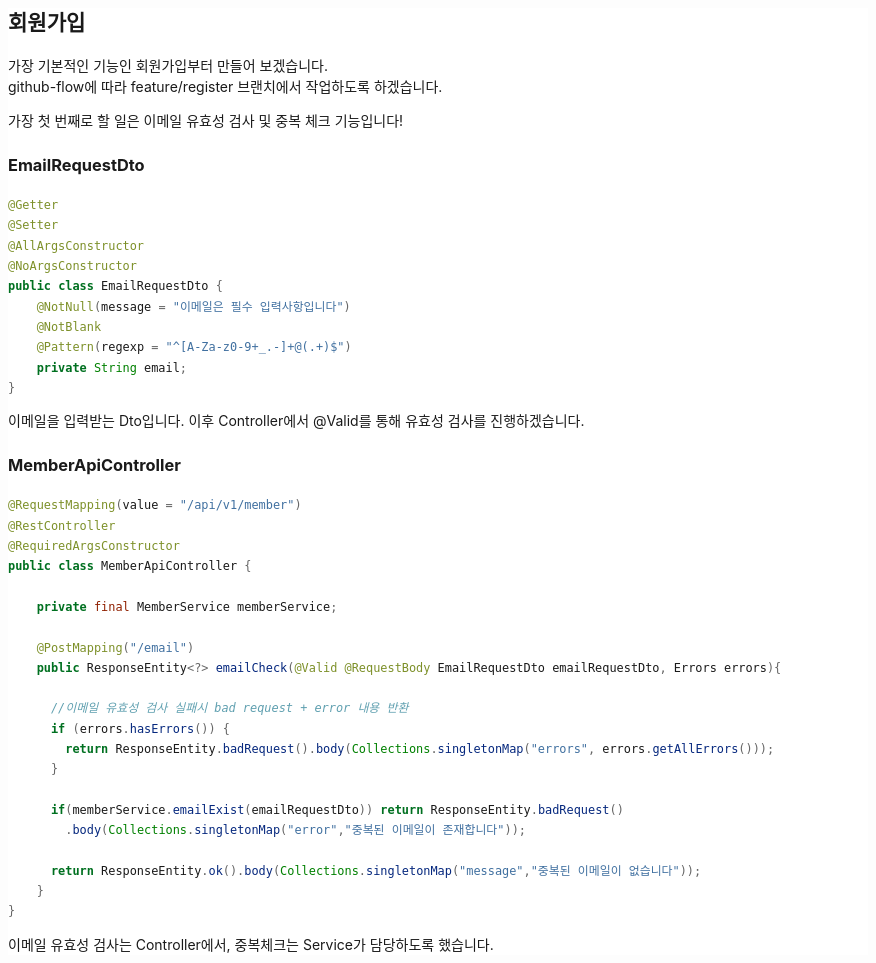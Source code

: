 ## 회원가입

가장 기본적인 기능인 회원가입부터 만들어 보겠습니다.  
github-flow에 따라 feature/register 브랜치에서 작업하도록 하겠습니다.

가장 첫 번째로 할 일은 이메일 유효성 검사 및 중복 체크 기능입니다!

### EmailRequestDto

````java
@Getter
@Setter
@AllArgsConstructor
@NoArgsConstructor
public class EmailRequestDto {
    @NotNull(message = "이메일은 필수 입력사항입니다")
    @NotBlank
    @Pattern(regexp = "^[A-Za-z0-9+_.-]+@(.+)$")
    private String email;
}
````

이메일을 입력받는 Dto입니다. 이후 Controller에서 @Valid를 통해 유효성 검사를 진행하겠습니다.

### MemberApiController

````java
@RequestMapping(value = "/api/v1/member")
@RestController
@RequiredArgsConstructor
public class MemberApiController {

    private final MemberService memberService;

    @PostMapping("/email")
    public ResponseEntity<?> emailCheck(@Valid @RequestBody EmailRequestDto emailRequestDto, Errors errors){
  
      //이메일 유효성 검사 실패시 bad request + error 내용 반환
      if (errors.hasErrors()) {
        return ResponseEntity.badRequest().body(Collections.singletonMap("errors", errors.getAllErrors()));
      }
  
      if(memberService.emailExist(emailRequestDto)) return ResponseEntity.badRequest()
        .body(Collections.singletonMap("error","중복된 이메일이 존재합니다"));
  
      return ResponseEntity.ok().body(Collections.singletonMap("message","중복된 이메일이 없습니다"));
    }
}
````

이메일 유효성 검사는 Controller에서, 중복체크는 Service가 담당하도록 했습니다.
